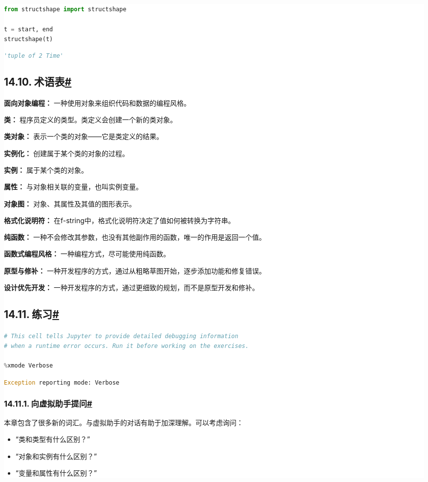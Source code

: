 ```py
from structshape import structshape

t = start, end
structshape(t) 
```

```py
'tuple of 2 Time' 
```

## 14.10\. 术语表[#](#glossary "Link to this heading")

**面向对象编程：** 一种使用对象来组织代码和数据的编程风格。

**类：** 程序员定义的类型。类定义会创建一个新的类对象。

**类对象：** 表示一个类的对象——它是类定义的结果。

**实例化：** 创建属于某个类的对象的过程。

**实例：** 属于某个类的对象。

**属性：** 与对象相关联的变量，也叫实例变量。

**对象图：** 对象、其属性及其值的图形表示。

**格式化说明符：** 在f-string中，格式化说明符决定了值如何被转换为字符串。

**纯函数：** 一种不会修改其参数，也没有其他副作用的函数，唯一的作用是返回一个值。

**函数式编程风格：** 一种编程方式，尽可能使用纯函数。

**原型与修补：** 一种开发程序的方式，通过从粗略草图开始，逐步添加功能和修复错误。

**设计优先开发：** 一种开发程序的方式，通过更细致的规划，而不是原型开发和修补。

## 14.11\. 练习[#](#exercises "Link to this heading")

```py
# This cell tells Jupyter to provide detailed debugging information
# when a runtime error occurs. Run it before working on the exercises.

%xmode Verbose 
```

```py
Exception reporting mode: Verbose 
```

### 14.11.1\. 向虚拟助手提问[#](#ask-a-virtual-assistant "Link to this heading")

本章包含了很多新的词汇。与虚拟助手的对话有助于加深理解。可以考虑询问：

+   “类和类型有什么区别？”

+   “对象和实例有什么区别？”

+   “变量和属性有什么区别？”
